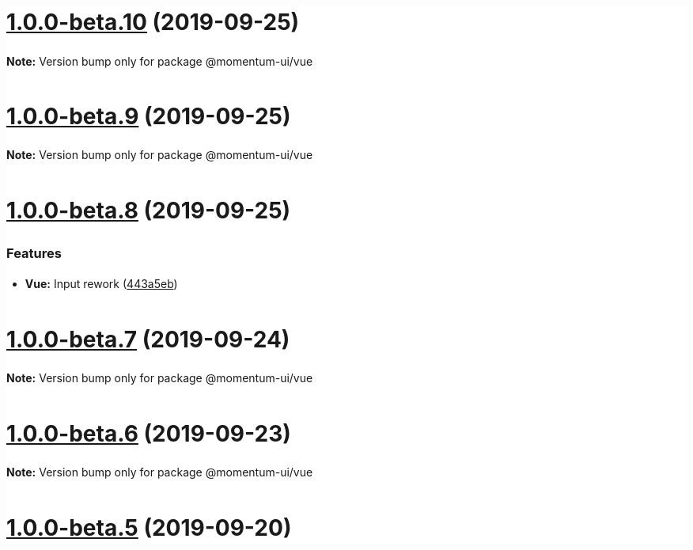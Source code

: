 

# [1.0.0-beta.10](https://github.com/momentum-design/momentum-ui/compare/@momentum-ui/vue@1.0.0-beta.9...@momentum-ui/vue@1.0.0-beta.10) (2019-09-25)

**Note:** Version bump only for package @momentum-ui/vue





# [1.0.0-beta.9](https://github.com/momentum-design/momentum-ui/compare/@momentum-ui/vue@1.0.0-beta.8...@momentum-ui/vue@1.0.0-beta.9) (2019-09-25)

**Note:** Version bump only for package @momentum-ui/vue





# [1.0.0-beta.8](https://github.com/momentum-design/momentum-ui/compare/@momentum-ui/vue@1.0.0-beta.7...@momentum-ui/vue@1.0.0-beta.8) (2019-09-25)


### Features

* **Vue:** Input rework ([443a5eb](https://github.com/momentum-design/momentum-ui/commit/443a5eb))





# [1.0.0-beta.7](https://github.com/momentum-design/momentum-ui/compare/@momentum-ui/vue@1.0.0-beta.6...@momentum-ui/vue@1.0.0-beta.7) (2019-09-24)

**Note:** Version bump only for package @momentum-ui/vue





# [1.0.0-beta.6](https://github.com/momentum-design/momentum-ui/compare/@momentum-ui/vue@1.0.0-beta.5...@momentum-ui/vue@1.0.0-beta.6) (2019-09-23)

**Note:** Version bump only for package @momentum-ui/vue





# [1.0.0-beta.5](https://github.com/momentum-design/momentum-ui/compare/@momentum-ui/vue@1.0.0-beta.4...@momentum-ui/vue@1.0.0-beta.5) (2019-09-20)
